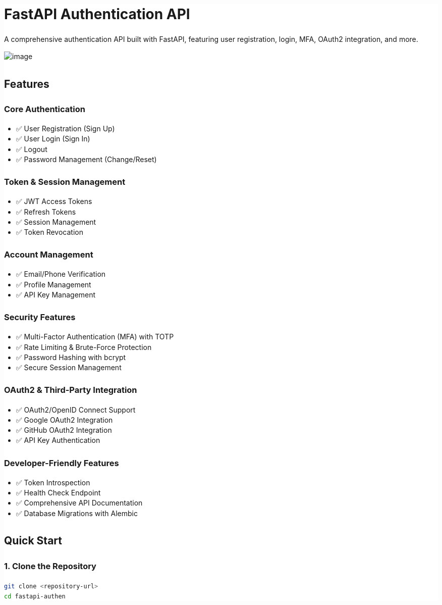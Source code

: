 # FastAPI Authentication API

A comprehensive authentication API built with FastAPI, featuring user registration, login, MFA, OAuth2 integration, and more.

<img width="1554" height="826" alt="image" src="https://github.com/user-attachments/assets/59cc0a5b-ba87-47e9-a234-948a939c366b" />


## Features

### Core Authentication
- ✅ User Registration (Sign Up)
- ✅ User Login (Sign In)
- ✅ Logout
- ✅ Password Management (Change/Reset)

### Token & Session Management
- ✅ JWT Access Tokens
- ✅ Refresh Tokens
- ✅ Session Management
- ✅ Token Revocation

### Account Management
- ✅ Email/Phone Verification
- ✅ Profile Management
- ✅ API Key Management

### Security Features
- ✅ Multi-Factor Authentication (MFA) with TOTP
- ✅ Rate Limiting & Brute-Force Protection
- ✅ Password Hashing with bcrypt
- ✅ Secure Session Management

### OAuth2 & Third-Party Integration
- ✅ OAuth2/OpenID Connect Support
- ✅ Google OAuth2 Integration
- ✅ GitHub OAuth2 Integration
- ✅ API Key Authentication

### Developer-Friendly Features
- ✅ Token Introspection
- ✅ Health Check Endpoint
- ✅ Comprehensive API Documentation
- ✅ Database Migrations with Alembic

## Quick Start

### 1. Clone the Repository
```bash
git clone <repository-url>
cd fastapi-authen
```
